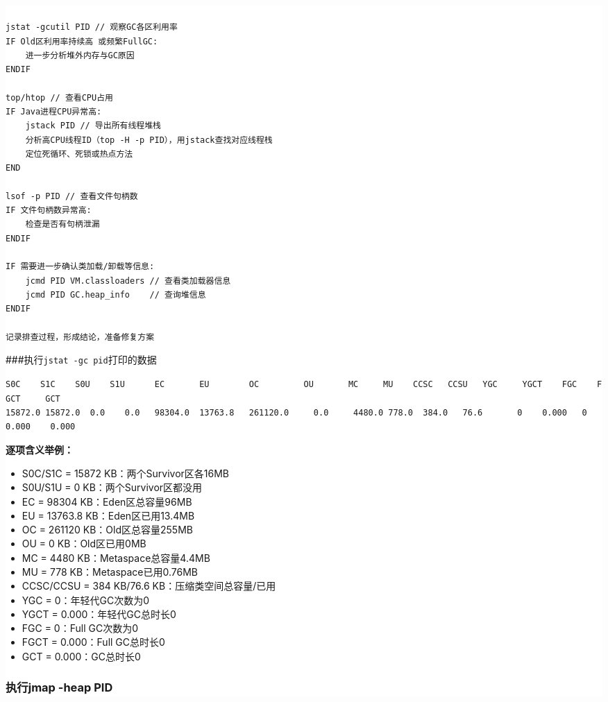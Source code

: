 ```

jstat -gcutil PID // 观察GC各区利用率
IF Old区利用率持续高 或频繁FullGC:
    进一步分析堆外内存与GC原因
ENDIF

top/htop // 查看CPU占用
IF Java进程CPU异常高:
    jstack PID // 导出所有线程堆栈
    分析高CPU线程ID（top -H -p PID），用jstack查找对应线程栈
    定位死循环、死锁或热点方法
END

lsof -p PID // 查看文件句柄数
IF 文件句柄数异常高:
    检查是否有句柄泄漏
ENDIF

IF 需要进一步确认类加载/卸载等信息:
    jcmd PID VM.classloaders // 查看类加载器信息
    jcmd PID GC.heap_info    // 查询堆信息
ENDIF

记录排查过程，形成结论，准备修复方案
```

###执行`jstat -gc pid`打印的数据

```
S0C    S1C    S0U    S1U      EC       EU        OC         OU       MC     MU    CCSC   CCSU   YGC     YGCT    FGC    FGCT     GCT   
15872.0 15872.0  0.0    0.0   98304.0  13763.8   261120.0     0.0     4480.0 778.0  384.0   76.6       0    0.000   0      0.000    0.000
```

 **逐项含义举例：**

- S0C/S1C = 15872 KB：两个Survivor区各16MB
- S0U/S1U = 0 KB：两个Survivor区都没用
- EC = 98304 KB：Eden区总容量96MB
- EU = 13763.8 KB：Eden区已用13.4MB
- OC = 261120 KB：Old区总容量255MB
- OU = 0 KB：Old区已用0MB
- MC = 4480 KB：Metaspace总容量4.4MB
- MU = 778 KB：Metaspace已用0.76MB
- CCSC/CCSU = 384 KB/76.6 KB：压缩类空间总容量/已用
- YGC = 0：年轻代GC次数为0
- YGCT = 0.000：年轻代GC总时长0
- FGC = 0：Full GC次数为0
- FGCT = 0.000：Full GC总时长0
- GCT = 0.000：GC总时长0

### 执行jmap -heap PID
